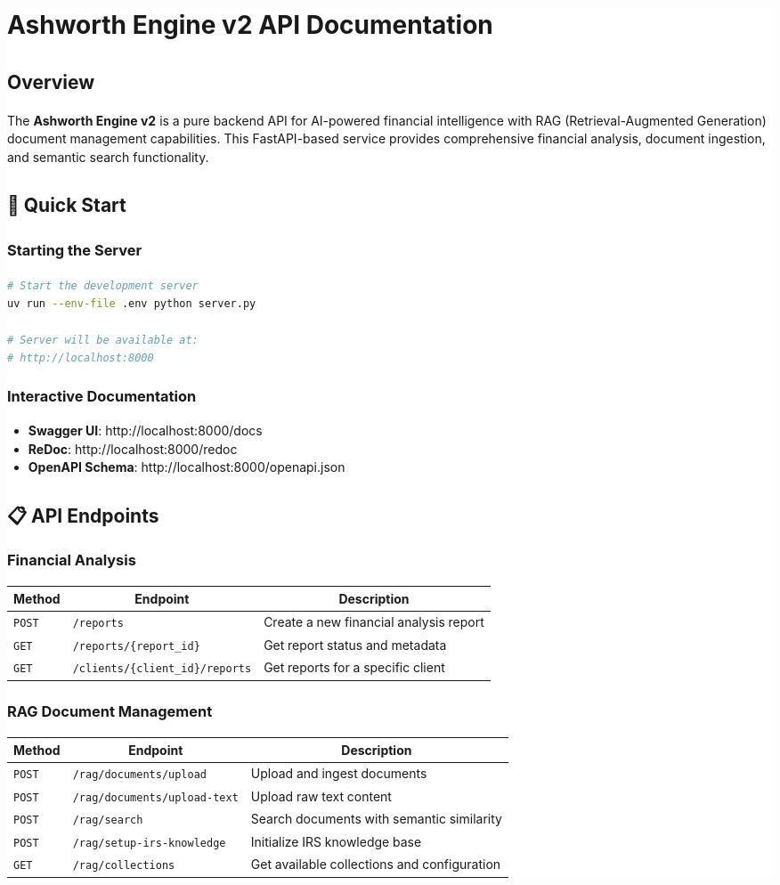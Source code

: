 # Ashworth Engine v2 API Documentation

## Overview

The **Ashworth Engine v2** is a pure backend API for AI-powered financial intelligence with RAG (Retrieval-Augmented Generation) document management capabilities. This FastAPI-based service provides comprehensive financial analysis, document ingestion, and semantic search functionality.

## 🚀 Quick Start

### Starting the Server
```bash
# Start the development server
uv run --env-file .env python server.py

# Server will be available at:
# http://localhost:8000
```

### Interactive Documentation
- **Swagger UI**: http://localhost:8000/docs
- **ReDoc**: http://localhost:8000/redoc
- **OpenAPI Schema**: http://localhost:8000/openapi.json

## 📋 API Endpoints

### Financial Analysis
| Method | Endpoint | Description |
|--------|----------|-------------|
| `POST` | `/reports` | Create a new financial analysis report |
| `GET` | `/reports/{report_id}` | Get report status and metadata |
| `GET` | `/clients/{client_id}/reports` | Get reports for a specific client |

### RAG Document Management
| Method | Endpoint | Description |
|--------|----------|-------------|
| `POST` | `/rag/documents/upload` | Upload and ingest documents |
| `POST` | `/rag/documents/upload-text` | Upload raw text content |
| `POST` | `/rag/search` | Search documents with semantic similarity |
| `POST` | `/rag/setup-irs-knowledge` | Initialize IRS knowledge base |
| `GET` | `/rag/collections` | Get available collections and configuration |
